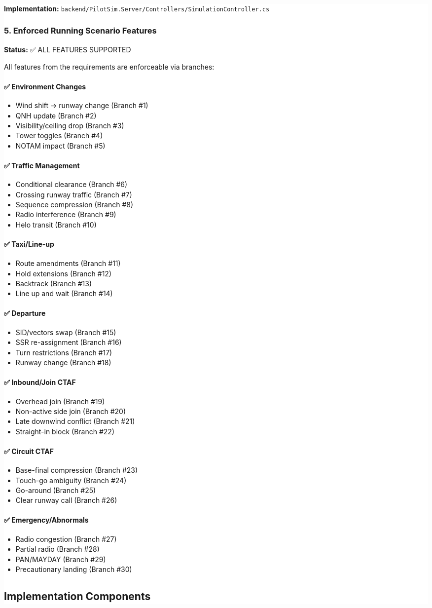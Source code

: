 **Implementation:** `backend/PilotSim.Server/Controllers/SimulationController.cs`

### 5. Enforced Running Scenario Features

**Status:** ✅ ALL FEATURES SUPPORTED

All features from the requirements are enforceable via branches:

#### ✅ Environment Changes
- Wind shift → runway change (Branch #1)
- QNH update (Branch #2)
- Visibility/ceiling drop (Branch #3)
- Tower toggles (Branch #4)
- NOTAM impact (Branch #5)

#### ✅ Traffic Management
- Conditional clearance (Branch #6)
- Crossing runway traffic (Branch #7)
- Sequence compression (Branch #8)
- Radio interference (Branch #9)
- Helo transit (Branch #10)

#### ✅ Taxi/Line-up
- Route amendments (Branch #11)
- Hold extensions (Branch #12)
- Backtrack (Branch #13)
- Line up and wait (Branch #14)

#### ✅ Departure
- SID/vectors swap (Branch #15)
- SSR re-assignment (Branch #16)
- Turn restrictions (Branch #17)
- Runway change (Branch #18)

#### ✅ Inbound/Join CTAF
- Overhead join (Branch #19)
- Non-active side join (Branch #20)
- Late downwind conflict (Branch #21)
- Straight-in block (Branch #22)

#### ✅ Circuit CTAF
- Base-final compression (Branch #23)
- Touch-go ambiguity (Branch #24)
- Go-around (Branch #25)
- Clear runway call (Branch #26)

#### ✅ Emergency/Abnormals
- Radio congestion (Branch #27)
- Partial radio (Branch #28)
- PAN/MAYDAY (Branch #29)
- Precautionary landing (Branch #30)

## Implementation Components
